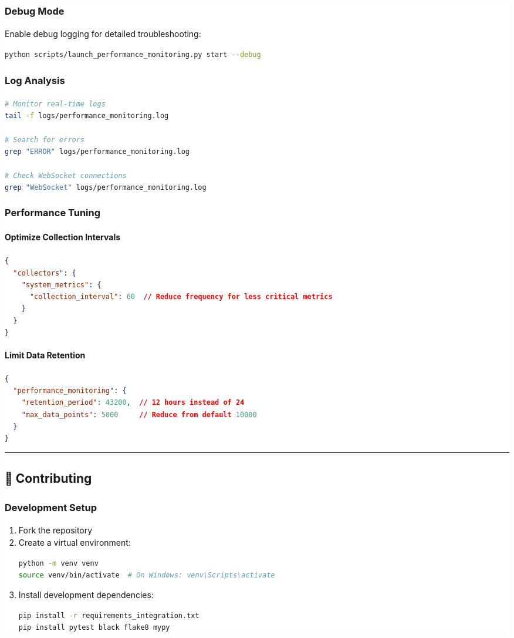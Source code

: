 ### Debug Mode

Enable debug logging for detailed troubleshooting:

```bash
python scripts/launch_performance_monitoring.py start --debug
```

### Log Analysis

```bash
# Monitor real-time logs
tail -f logs/performance_monitoring.log

# Search for errors
grep "ERROR" logs/performance_monitoring.log

# Check WebSocket connections
grep "WebSocket" logs/performance_monitoring.log
```

### Performance Tuning

#### Optimize Collection Intervals

```json
{
  "collectors": {
    "system_metrics": {
      "collection_interval": 60  // Reduce frequency for less critical metrics
    }
  }
}
```

#### Limit Data Retention

```json
{
  "performance_monitoring": {
    "retention_period": 43200,  // 12 hours instead of 24
    "max_data_points": 5000     // Reduce from default 10000
  }
}
```

---

## 🤝 Contributing

### Development Setup

1. Fork the repository
2. Create a virtual environment:
   ```bash
   python -m venv venv
   source venv/bin/activate  # On Windows: venv\Scripts\activate
   ```
3. Install development dependencies:
   ```bash
   pip install -r requirements_integration.txt
   pip install pytest black flake8 mypy
   ```
